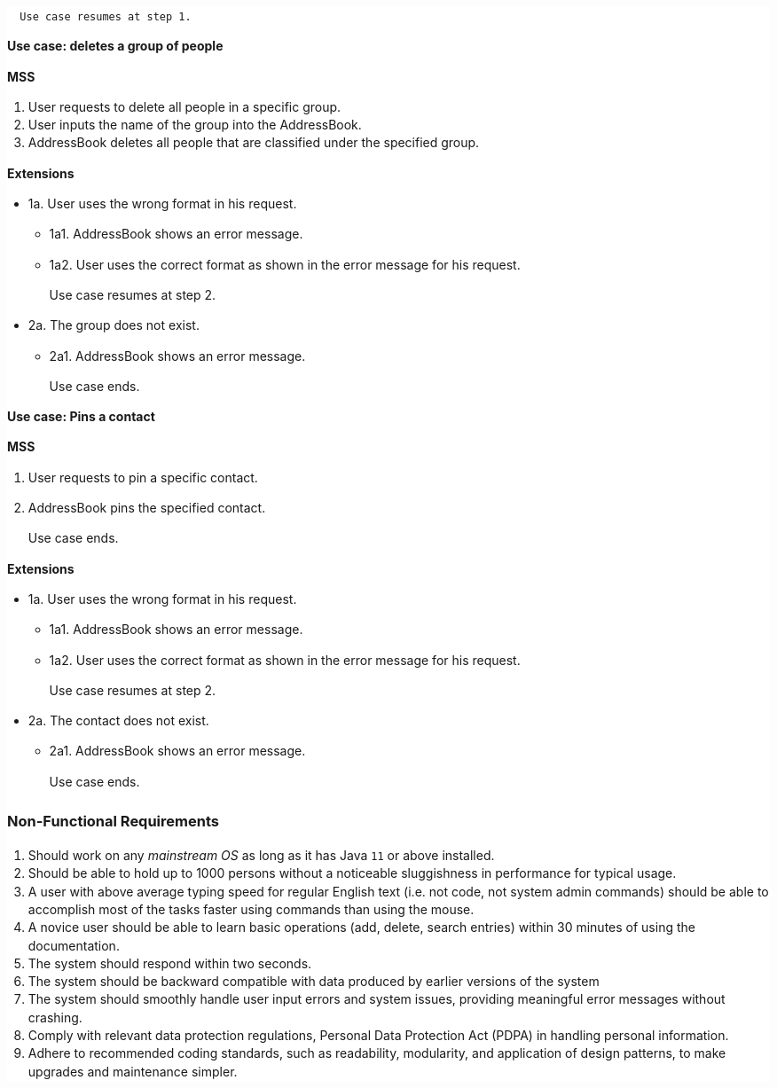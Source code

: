       Use case resumes at step 1.

**Use case: deletes a group of people**

**MSS**

1.  User requests to delete all people in a specific group.
2.  User inputs the name of the group into the AddressBook.
3.  AddressBook deletes all people that are classified under the specified group.

**Extensions**

* 1a. User uses the wrong format in his request.

    * 1a1. AddressBook shows an error message.
    * 1a2. User uses the correct format as shown in the error message for his request.

      Use case resumes at step 2.

* 2a. The group does not exist.

    * 2a1. AddressBook shows an error message.

      Use case ends.

**Use case: Pins a contact**

**MSS**

1.  User requests to pin a specific contact.
2.  AddressBook pins the specified contact.

    Use case ends.

**Extensions**

* 1a. User uses the wrong format in his request.

    * 1a1. AddressBook shows an error message.
    * 1a2. User uses the correct format as shown in the error message for his request.

      Use case resumes at step 2.

* 2a. The contact does not exist.

    * 2a1. AddressBook shows an error message.

      Use case ends.


### Non-Functional Requirements

1.  Should work on any _mainstream OS_ as long as it has Java `11` or above installed.
2.  Should be able to hold up to 1000 persons without a noticeable sluggishness in performance for typical usage.
3.  A user with above average typing speed for regular English text (i.e. not code, not system admin commands) should be able to accomplish most of the tasks faster using commands than using the mouse.
4.  A novice user should be able to learn basic operations (add, delete, search entries) within 30 minutes of using the documentation.
5.  The system should respond within two seconds.
6.  The system should be backward compatible with data produced by earlier versions of the system
7.  The system should smoothly handle user input errors and system issues, providing meaningful error messages without crashing.
8.  Comply with relevant data protection regulations, Personal Data Protection Act (PDPA) in handling personal information.
9.  Adhere to recommended coding standards, such as readability, modularity, and application of design patterns, to make upgrades and maintenance simpler.
